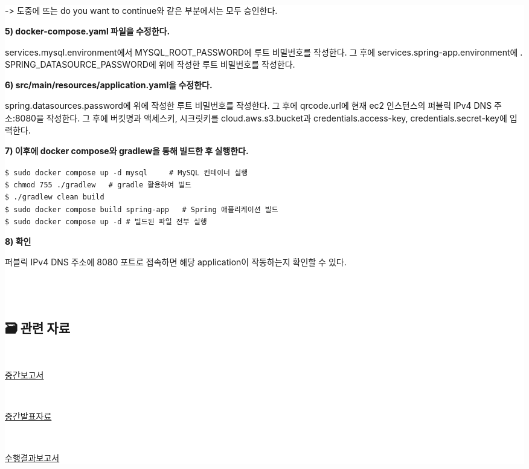 -> 도중에 뜨는 do you want to continue와 같은 부분에서는 모두 승인한다.

**5) docker-compose.yaml 파일을 수정한다.**

services.mysql.environment에서
MYSQL_ROOT_PASSWORD에 루트 비밀번호를 작성한다.
그 후에 services.spring-app.environment에 .
SPRING_DATASOURCE_PASSWORD에 위에 작성한 루트 비밀번호를 작성한다.

**6) src/main/resources/application.yaml을 수정한다.**

spring.datasources.password에 위에 작성한 루트 비밀번호를 작성한다.
그 후에 qrcode.url에 현재 ec2 인스턴스의 퍼블릭 IPv4 DNS 주소:8080을 작성한다.
그 후에 버킷명과 액세스키, 시크릿키를 cloud.aws.s3.bucket과 credentials.access-key, credentials.secret-key에 입력한다.

**7) 이후에 docker compose와 gradlew을 통해 빌드한 후 실행한다.**

```shell
$ sudo docker compose up -d mysql     # MySQL 컨테이너 실행
$ chmod 755 ./gradlew   # gradle 활용하여 빌드
$ ./gradlew clean build
$ sudo docker compose build spring-app   # Spring 애플리케이션 빌드
$ sudo docker compose up -d # 빌드된 파일 전부 실행
```

**8) 확인**

퍼블릭 IPv4 DNS 주소에 8080 포트로 접속하면 해당 application이 작동하는지 확인할 수 있다.

<br/>
<br/>


## 🗃️ 관련 자료

<br/>

[중간보고서](https://github.com/kookmin-sw/capstone-2024-32/blob/master/docs/%EC%BA%A1%EC%8A%A4%ED%86%A4%EB%94%94%EC%9E%90%EC%9D%B8_%EC%A4%91%EA%B0%84%EB%B3%B4%EA%B3%A0%EC%84%9C_32%ED%8C%80.pdf)

<br/>

[중간발표자료](https://github.com/kookmin-sw/capstone-2024-32/blob/master/docs/%EC%A4%91%EA%B0%84%EB%B0%9C%ED%91%9C%EC%9E%90%EB%A3%8C_32%ED%8C%80.pdf)

<br/>

[수행결과보고서](https://github.com/kookmin-sw/capstone-2024-32/blob/master/docs/%ED%8C%8032-%EC%88%98%ED%96%89%EA%B2%B0%EA%B3%BC%EB%B3%B4%EA%B3%A0%EC%84%9C.docx)

